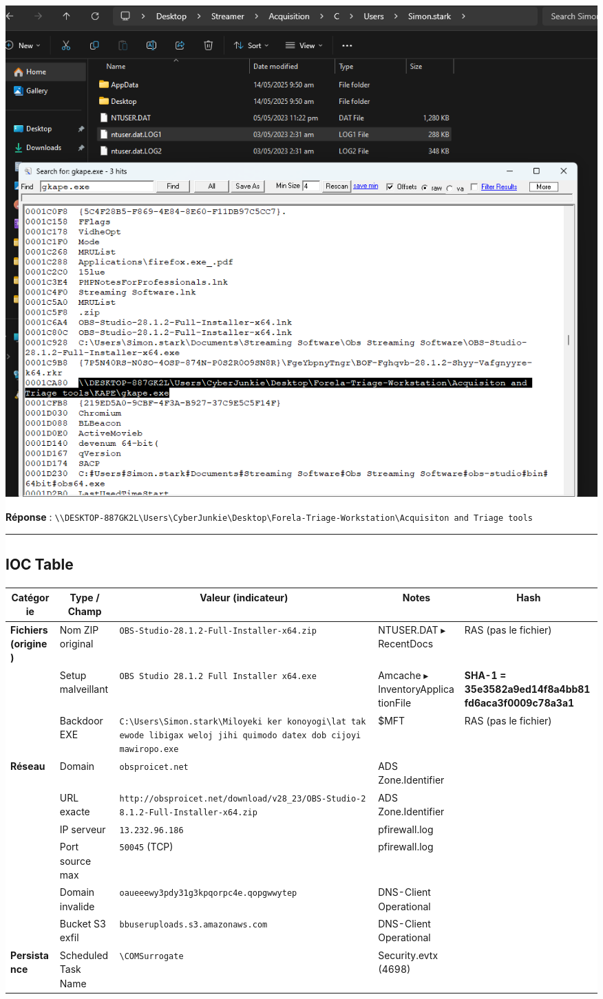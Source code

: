 ![Recent Docs](pictures/strings.png)

**Réponse** : ``\\DESKTOP-887GK2L\Users\CyberJunkie\Desktop\Forela-Triage-Workstation\Acquisiton and Triage tools``

---

## IOC Table

| Catégorie              | Type / Champ        | Valeur (indicateur)                                                                                                | Notes                              | Hash                                                 |
| ---------------------- | ------------------- | ------------------------------------------------------------------------------------------------------------------ | ---------------------------------- | ---------------------------------------------------- |
| **Fichiers (origine)** | Nom ZIP original    | `OBS-Studio-28.1.2-Full-Installer-x64.zip`                                                                         | NTUSER.DAT ▸ RecentDocs            | RAS (pas le fichier)                                 |
|                        | Setup malveillant   | `OBS Studio 28.1.2 Full Installer x64.exe`                                                                         | Amcache ▸ InventoryApplicationFile | **SHA-1 = 35e3582a9ed14f8a4bb81fd6aca3f0009c78a3a1** |
|                        | Backdoor EXE        | `C:\Users\Simon.stark\Miloyeki ker konoyogi\lat takewode libigax weloj jihi quimodo datex dob cijoyi mawiropo.exe` | $MFT                               | RAS (pas le fichier)                                 |
| **Réseau**             | Domain              | `obsproicet.net`                                                                                                   | ADS Zone.Identifier                |                                                      |
|                        | URL exacte          | `http://obsproicet.net/download/v28_23/OBS-Studio-28.1.2-Full-Installer-x64.zip`                                   | ADS Zone.Identifier                |                                                      |
|                        | IP serveur          | `13.232.96.186`                                                                                                    | pfirewall.log                      |                                                      |
|                        | Port source max     | `50045` (TCP)                                                                                                      | pfirewall.log                      |                                                      |
|                        | Domain invalide     | `oaueeewy3pdy31g3kpqorpc4e.qopgwwytep`                                                                             | DNS-Client Operational             |                                                      |
|                        | Bucket S3 exfil     | `bbuseruploads.s3.amazonaws.com`                                                                                   | DNS-Client Operational             |                                                      |
| **Persistance**        | Scheduled Task Name | `\COMSurrogate`                                                                                                    | Security.evtx (4698)               |                                                      |